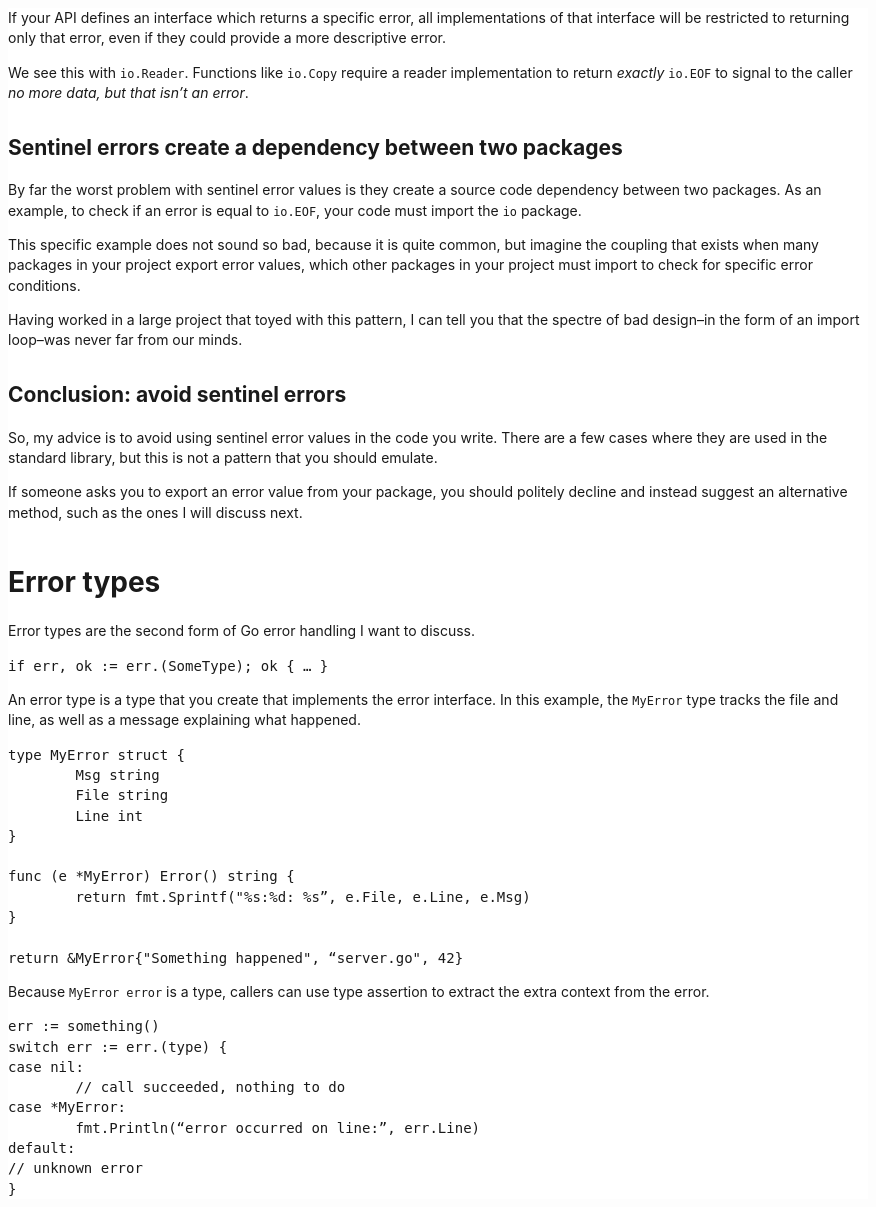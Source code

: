 If your API defines an interface which returns a specific error, all implementations of that interface will be restricted to returning only that error, even if they could provide a more descriptive error.

We see this with `io.Reader`. Functions like `io.Copy` require a reader implementation to return _exactly_ `io.EOF` to signal to the caller _no more data, but that isn’t an error_.

## Sentinel errors create a dependency between two packages

By far the worst problem with sentinel error values is they create a source code dependency between two packages. As an example, to check if an error is equal to `io.EOF`, your code must import the `io` package.

This specific example does not sound so bad, because it is quite common, but imagine the coupling that exists when many packages in your project export error values, which other packages in your project must import to check for specific error conditions.

Having worked in a large project that toyed with this pattern, I can tell you that the spectre of bad design–in the form of an import loop–was never far from our minds.

## Conclusion: avoid sentinel errors

So, my advice is to avoid using sentinel error values in the code you write. There are a few cases where they are used in the standard library, but this is not a pattern that you should emulate.

If someone asks you to export an error value from your package, you should politely decline and instead suggest an alternative method, such as the ones I will discuss next.

# Error types

Error types are the second form of Go error handling I want to discuss.

<pre>if err, ok := err.(SomeType); ok { … }</pre>

An error type is a type that you create that implements the error interface. In this example, the `MyError` type tracks the file and line, as well as a message explaining what happened.

<pre>type MyError struct {
        Msg string
        File string
        Line int
}

func (e *MyError) Error() string { 
        return fmt.Sprintf("%s:%d: %s”, e.File, e.Line, e.Msg)
}

return &MyError{"Something happened", “server.go", 42}</pre>

Because `MyError error` is a type, callers can use type assertion to extract the extra context from the error.

<pre>err := something()
switch err := err.(type) {
case nil:
        // call succeeded, nothing to do
case *MyError:
        fmt.Println(“error occurred on line:”, err.Line)
default:
// unknown error
}</pre>
